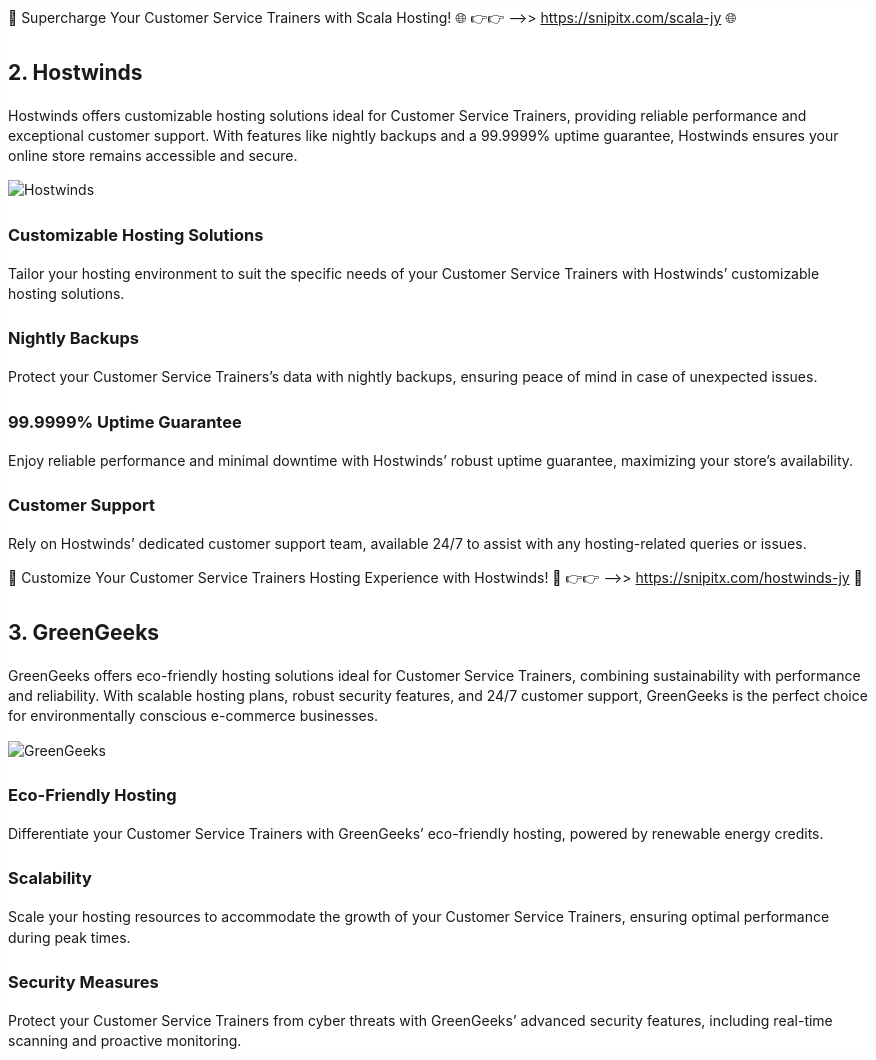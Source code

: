 🚀 Supercharge Your Customer Service Trainers with Scala Hosting! 🌐
👉👉 -->> https://snipitx.com/scala-jy 🌐

## 2. Hostwinds

Hostwinds offers customizable hosting solutions ideal for Customer Service Trainers, providing reliable performance and exceptional customer support. With features like nightly backups and a 99.9999% uptime guarantee, Hostwinds ensures your online store remains accessible and secure.

![Hostwinds](https://i.imgur.com/53aSNXx.jpeg "Hostwinds Hosting")

### Customizable Hosting Solutions
Tailor your hosting environment to suit the specific needs of your Customer Service Trainers with Hostwinds’ customizable hosting solutions.

### Nightly Backups
Protect your Customer Service Trainers’s data with nightly backups, ensuring peace of mind in case of unexpected issues.

### 99.9999% Uptime Guarantee
Enjoy reliable performance and minimal downtime with Hostwinds’ robust uptime guarantee, maximizing your store’s availability.

### Customer Support
Rely on Hostwinds’ dedicated customer support team, available 24/7 to assist with any hosting-related queries or issues.

🌟 Customize Your Customer Service Trainers Hosting Experience with Hostwinds! 🚀
👉👉 -->> https://snipitx.com/hostwinds-jy 🚀


## 3. GreenGeeks

GreenGeeks offers eco-friendly hosting solutions ideal for Customer Service Trainers, combining sustainability with performance and reliability. With scalable hosting plans, robust security features, and 24/7 customer support, GreenGeeks is the perfect choice for environmentally conscious e-commerce businesses.

![GreenGeeks](https://i.imgur.com/eEwuntu.jpg "GreenGeeks Hosting")

### Eco-Friendly Hosting
Differentiate your Customer Service Trainers with GreenGeeks’ eco-friendly hosting, powered by renewable energy credits.

### Scalability
Scale your hosting resources to accommodate the growth of your Customer Service Trainers, ensuring optimal performance during peak times.

### Security Measures
Protect your Customer Service Trainers from cyber threats with GreenGeeks’ advanced security features, including real-time scanning and proactive monitoring.
